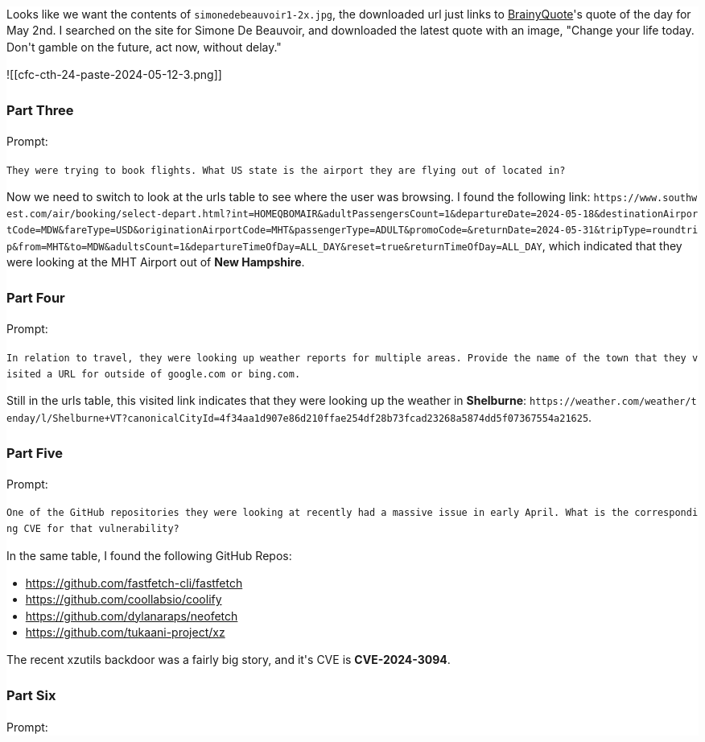 Looks like we want the contents of `simonedebeauvoir1-2x.jpg`, the downloaded url just links to [BrainyQuote](https://www.brainyquote.com/quote_of_the_day)'s quote of the day for May 2nd. I searched on the site for Simone De Beauvoir, and downloaded the latest quote with an image, "Change your life today. Don't gamble on the future, act now, without delay."

![[cfc-cth-24-paste-2024-05-12-3.png]]

### Part Three

Prompt:

```text
They were trying to book flights. What US state is the airport they are flying out of located in?
```

Now we need to switch to look at the urls table to see where the user was browsing. I found the following link: `https://www.southwest.com/air/booking/select-depart.html?int=HOMEQBOMAIR&adultPassengersCount=1&departureDate=2024-05-18&destinationAirportCode=MDW&fareType=USD&originationAirportCode=MHT&passengerType=ADULT&promoCode=&returnDate=2024-05-31&tripType=roundtrip&from=MHT&to=MDW&adultsCount=1&departureTimeOfDay=ALL_DAY&reset=true&returnTimeOfDay=ALL_DAY`, which indicated that they were looking at the MHT Airport out of **New Hampshire**.

### Part Four

Prompt:

```text
In relation to travel, they were looking up weather reports for multiple areas. Provide the name of the town that they visited a URL for outside of google.com or bing.com.
```

Still in the urls table, this visited link indicates that they were looking up the weather in **Shelburne**: `https://weather.com/weather/tenday/l/Shelburne+VT?canonicalCityId=4f34aa1d907e86d210ffae254df28b73fcad23268a5874dd5f07367554a21625`.

### Part Five

Prompt:

```text
One of the GitHub repositories they were looking at recently had a massive issue in early April. What is the corresponding CVE for that vulnerability?
```

In the same table, I found the following GitHub Repos:

* <https://github.com/fastfetch-cli/fastfetch>
* <https://github.com/coollabsio/coolify>
* <https://github.com/dylanaraps/neofetch>
* <https://github.com/tukaani-project/xz>

The recent xzutils backdoor was a fairly big story, and it's CVE is **CVE-2024-3094**.

### Part Six

Prompt:

